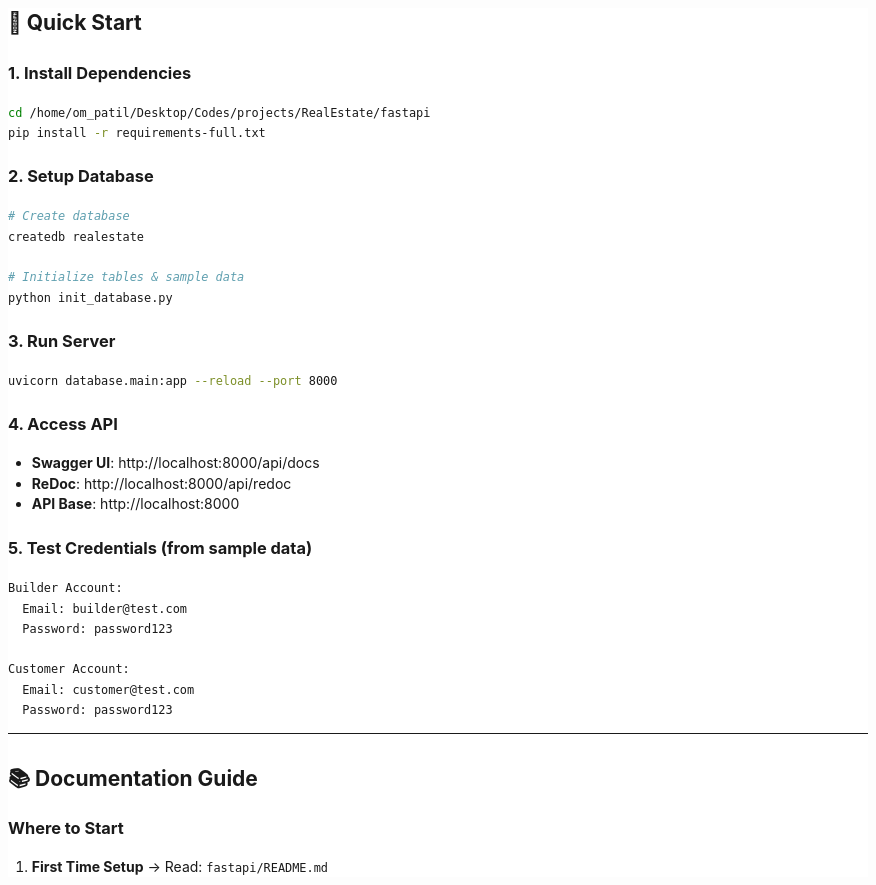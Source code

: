 
## 🚀 Quick Start

### 1. Install Dependencies

```bash
cd /home/om_patil/Desktop/Codes/projects/RealEstate/fastapi
pip install -r requirements-full.txt
```

### 2. Setup Database

```bash
# Create database
createdb realestate

# Initialize tables & sample data
python init_database.py
```

### 3. Run Server

```bash
uvicorn database.main:app --reload --port 8000
```

### 4. Access API

-   **Swagger UI**: http://localhost:8000/api/docs
-   **ReDoc**: http://localhost:8000/api/redoc
-   **API Base**: http://localhost:8000

### 5. Test Credentials (from sample data)

```
Builder Account:
  Email: builder@test.com
  Password: password123

Customer Account:
  Email: customer@test.com
  Password: password123
```

---

## 📚 Documentation Guide

### **Where to Start**

1. **First Time Setup**
   → Read: `fastapi/README.md`
